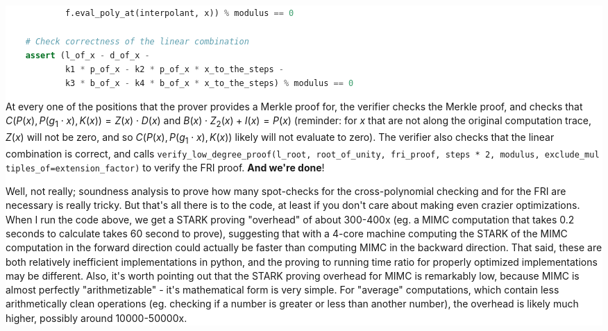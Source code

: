 ```python
            f.eval_poly_at(interpolant, x)) % modulus == 0

    # Check correctness of the linear combination
    assert (l_of_x - d_of_x -
            k1 * p_of_x - k2 * p_of_x * x_to_the_steps -
            k3 * b_of_x - k4 * b_of_x * x_to_the_steps) % modulus == 0
```

At every one of the positions that the prover provides a Merkle proof for, the verifier checks the Merkle proof, and checks that $C(P(x), P(g_1 \cdot x), K(x)) = Z(x) \cdot D(x)$ and $B(x) \cdot Z_2(x) + I(x) = P(x)$ (reminder: for $x$ that are not along the original computation trace, $Z(x)$ will not be zero, and so $C(P(x), P(g_1 \cdot x), K(x))$ likely will not evaluate to zero). The verifier also checks that the linear combination is correct, and calls `verify_low_degree_proof(l_root, root_of_unity, fri_proof, steps * 2, modulus, exclude_multiples_of=extension_factor)` to verify the FRI proof. **And we're done**!

Well, not really; soundness analysis to prove how many spot-checks for the cross-polynomial checking and for the FRI are necessary is really tricky. But that's all there is to the code, at least if you don't care about making even crazier optimizations. When I run the code above, we get a STARK proving "overhead" of about 300-400x (eg. a MIMC computation that takes 0.2 seconds to calculate takes 60 second to prove), suggesting that with a 4-core machine computing the STARK of the MIMC computation in the forward direction could actually be faster than computing MIMC in the backward direction. That said, these are both relatively inefficient implementations in python, and the proving to running time ratio for properly optimized implementations may be different. Also, it's worth pointing out that the STARK proving overhead for MIMC is remarkably low, because MIMC is almost perfectly "arithmetizable" - it's mathematical form is very simple. For "average" computations, which contain less arithmetically clean operations (eg. checking if a number is greater or less than another number), the overhead is likely much higher, possibly around 10000-50000x.
